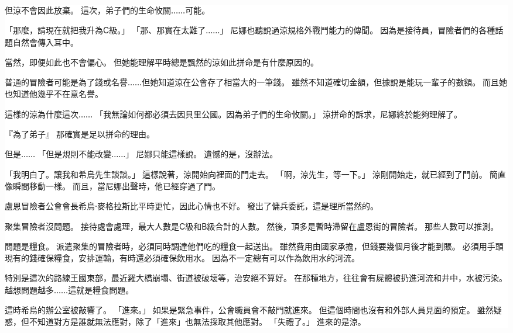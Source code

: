 但涼不會因此放棄。
這次，弟子們的生命攸關……可能。

「那麼，請現在就把我升為C級。」
「那、那實在太難了……」
尼娜也聽說過涼規格外戰鬥能力的傳聞。
因為是接待員，冒險者們的各種話題自然會傳入耳中。

當然，即便如此也不會偏心。
但她能理解平時總是飄然的涼如此拼命是有什麼原因的。

普通的冒險者可能是為了錢或名譽……但她知道涼在公會存了相當大的一筆錢。
雖然不知道確切金額，但據說是能玩一輩子的數額。
而且她也知道他幾乎不在意名譽。

這樣的涼為什麼這次……
「我無論如何都必須去因貝里公國。因為弟子們的生命攸關。」
涼拼命的訴求，尼娜終於能夠理解了。

『為了弟子』
那確實是足以拼命的理由。

但是……
「但是規則不能改變……」
尼娜只能這樣說。
遺憾的是，沒辦法。

「我明白了。讓我和希烏先生談談。」
這樣說著，涼開始向裡面的門走去。
「啊，涼先生，等一下。」
涼剛開始走，就已經到了門前。
簡直像瞬間移動一樣。
而且，當尼娜出聲時，他已經穿過了門。

盧恩冒險者公會會長希烏·麥格拉斯比平時更忙，因此心情也不好。
發出了傭兵委託，這是理所當然的。

聚集冒險者沒問題。
接待處會處理，最大人數是C級和B級合計的人數。
然後，頂多是暫時滯留在盧恩街的冒險者。
那些人數可以推測。

問題是糧食。
派遣聚集的冒險者時，必須同時調達他們吃的糧食一起送出。
雖然費用由國家承擔，但錢要幾個月後才能到賬。
必須用手頭現有的錢確保糧食，安排運輸，有時還必須確保飲用水。
因為不一定總有可以作為飲用水的河流。

特別是這次的路線王國東部，最近羅大橋崩塌、街道被破壞等，治安絕不算好。
在那種地方，往往會有屍體被扔進河流和井中，水被污染。
越想問題越多……這就是糧食問題。

這時希烏的辦公室被敲響了。
「進來。」
如果是緊急事件，公會職員會不敲門就進來。
但這個時間也沒有和外部人員見面的預定。
雖然疑惑，但不知道對方是誰就無法應對，除了「進來」也無法採取其他應對。
「失禮了。」
進來的是涼。
